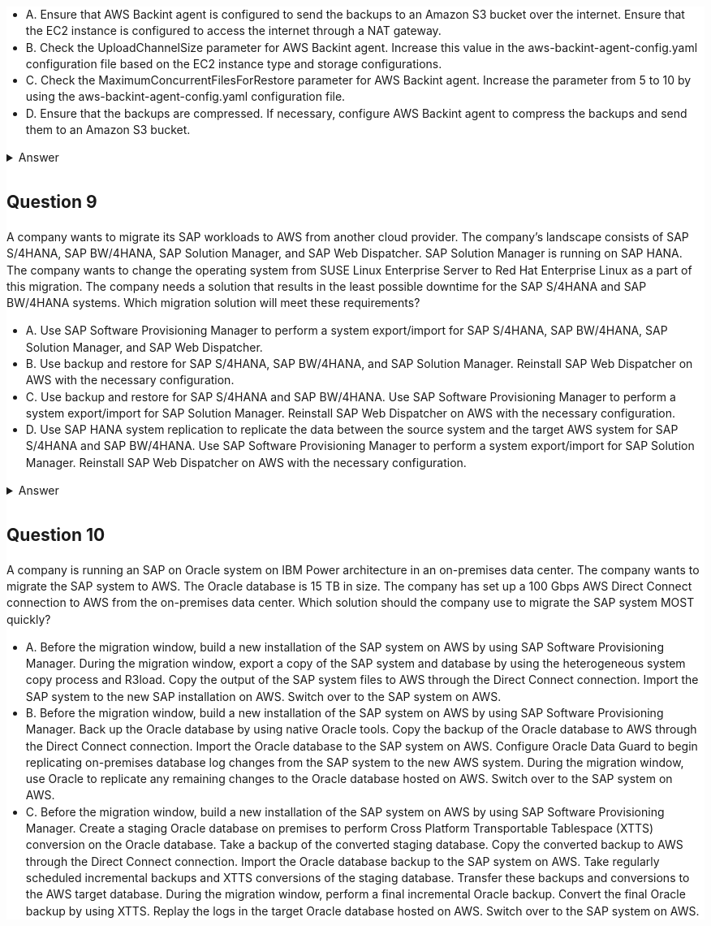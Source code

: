  - A. Ensure that AWS Backint agent is configured to send the backups to an Amazon S3 bucket over the internet. Ensure that the EC2 instance is configured to access the internet through a NAT gateway.
 - B. Check the UploadChannelSize parameter for AWS Backint agent. Increase this value in the aws-backint-agent-config.yaml configuration file based on the EC2 instance type and storage configurations.
 - C. Check the MaximumConcurrentFilesForRestore parameter for AWS Backint agent. Increase the parameter from 5 to 10 by using the aws-backint-agent-config.yaml configuration file.
 - D. Ensure that the backups are compressed. If necessary, configure AWS Backint agent to compress the backups and send them to an Amazon S3 bucket.
<details markdown=1><summary markdown='span'>Answer</summary></details> 

## Question 9
A company wants to migrate its SAP workloads to AWS from another cloud provider. The company’s landscape consists of SAP S/4HANA, SAP BW/4HANA, SAP Solution Manager, and SAP Web Dispatcher. SAP Solution Manager is running on SAP HANA.
The company wants to change the operating system from SUSE Linux Enterprise Server to Red Hat Enterprise Linux as a part of this migration. The company needs a solution that results in the least possible downtime for the SAP S/4HANA and SAP BW/4HANA systems.
Which migration solution will meet these requirements?

 - A. Use SAP Software Provisioning Manager to perform a system export/import for SAP S/4HANA, SAP BW/4HANA, SAP Solution Manager, and SAP Web Dispatcher.
 - B. Use backup and restore for SAP S/4HANA, SAP BW/4HANA, and SAP Solution Manager. Reinstall SAP Web Dispatcher on AWS with the necessary configuration.
 - C. Use backup and restore for SAP S/4HANA and SAP BW/4HANA. Use SAP Software Provisioning Manager to perform a system export/import for SAP Solution Manager. Reinstall SAP Web Dispatcher on AWS with the necessary configuration.
 - D. Use SAP HANA system replication to replicate the data between the source system and the target AWS system for SAP S/4HANA and SAP BW/4HANA. Use SAP Software Provisioning Manager to perform a system export/import for SAP Solution Manager. Reinstall SAP Web Dispatcher on AWS with the necessary configuration.
<details markdown=1><summary markdown='span'>Answer</summary></details> 

## Question 10
A company is running an SAP on Oracle system on IBM Power architecture in an on-premises data center. The company wants to migrate the SAP system to AWS. The Oracle database is 15 TB in size. The company has set up a 100 Gbps AWS Direct Connect connection to AWS from the on-premises data center.
Which solution should the company use to migrate the SAP system MOST quickly?

 - A. Before the migration window, build a new installation of the SAP system on AWS by using SAP Software Provisioning Manager. During the migration window, export a copy of the SAP system and database by using the heterogeneous system copy process and R3load. Copy the output of the SAP system files to AWS through the Direct Connect connection. Import the SAP system to the new SAP installation on AWS. Switch over to the SAP system on AWS.
 - B. Before the migration window, build a new installation of the SAP system on AWS by using SAP Software Provisioning Manager. Back up the Oracle database by using native Oracle tools. Copy the backup of the Oracle database to AWS through the Direct Connect connection. Import the Oracle database to the SAP system on AWS. Configure Oracle Data Guard to begin replicating on-premises database log changes from the SAP system to the new AWS system. During the migration window, use Oracle to replicate any remaining changes to the Oracle database hosted on AWS. Switch over to the SAP system on AWS.
 - C. Before the migration window, build a new installation of the SAP system on AWS by using SAP Software Provisioning Manager. Create a staging Oracle database on premises to perform Cross Platform Transportable Tablespace (XTTS) conversion on the Oracle database. Take a backup of the converted staging database. Copy the converted backup to AWS through the Direct Connect connection. Import the Oracle database backup to the SAP system on AWS. Take regularly scheduled incremental backups and XTTS conversions of the staging database. Transfer these backups and conversions to the AWS target database. During the migration window, perform a final incremental Oracle backup. Convert the final Oracle backup by using XTTS. Replay the logs in the target Oracle database hosted on AWS. Switch over to the SAP system on AWS.